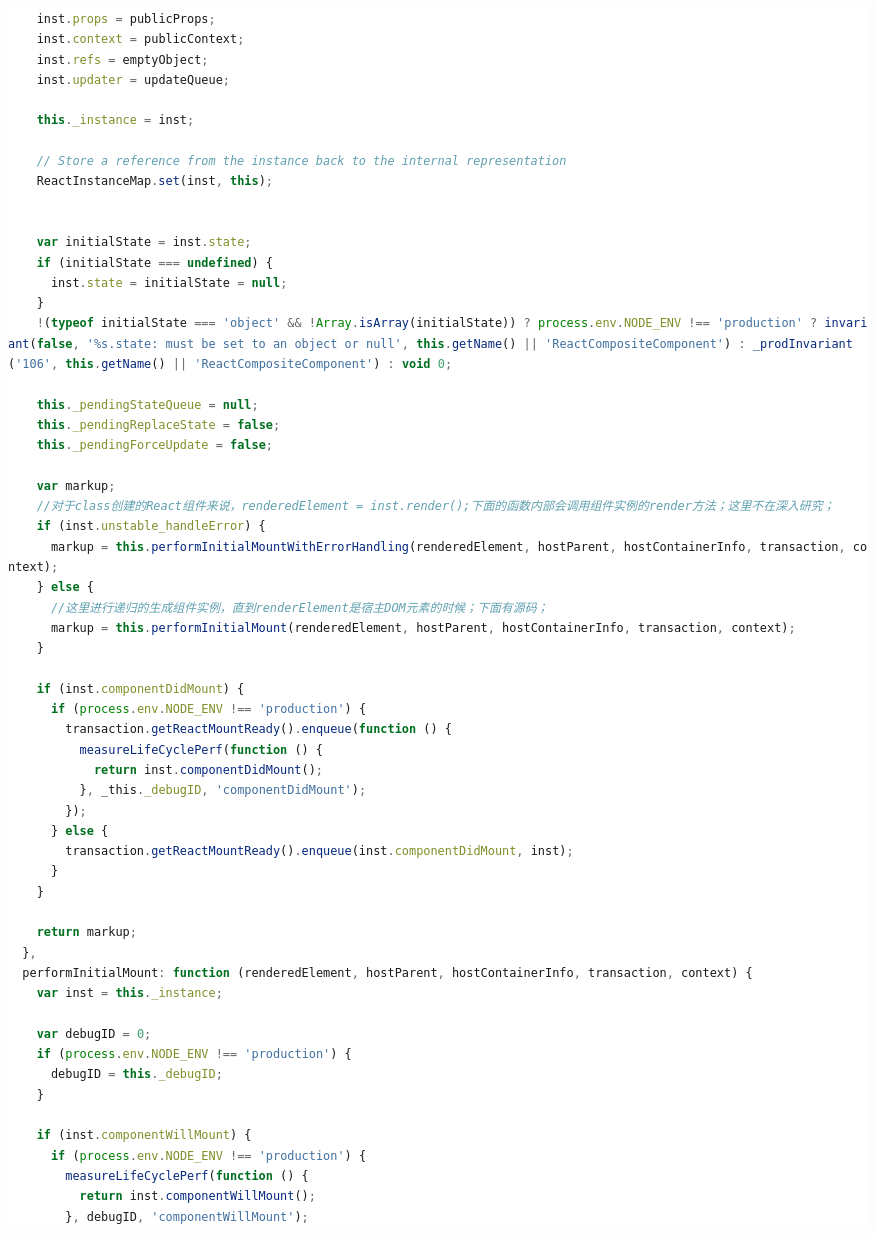 ```javascript
    inst.props = publicProps;
    inst.context = publicContext;
    inst.refs = emptyObject;
    inst.updater = updateQueue;

    this._instance = inst;

    // Store a reference from the instance back to the internal representation
    ReactInstanceMap.set(inst, this);


    var initialState = inst.state;
    if (initialState === undefined) {
      inst.state = initialState = null;
    }
    !(typeof initialState === 'object' && !Array.isArray(initialState)) ? process.env.NODE_ENV !== 'production' ? invariant(false, '%s.state: must be set to an object or null', this.getName() || 'ReactCompositeComponent') : _prodInvariant('106', this.getName() || 'ReactCompositeComponent') : void 0;

    this._pendingStateQueue = null;
    this._pendingReplaceState = false;
    this._pendingForceUpdate = false;

    var markup;
    //对于class创建的React组件来说，renderedElement = inst.render();下面的函数内部会调用组件实例的render方法；这里不在深入研究；
    if (inst.unstable_handleError) {
      markup = this.performInitialMountWithErrorHandling(renderedElement, hostParent, hostContainerInfo, transaction, context);
    } else {
      //这里进行递归的生成组件实例，直到renderElement是宿主DOM元素的时候；下面有源码；
      markup = this.performInitialMount(renderedElement, hostParent, hostContainerInfo, transaction, context);
    }

    if (inst.componentDidMount) {
      if (process.env.NODE_ENV !== 'production') {
        transaction.getReactMountReady().enqueue(function () {
          measureLifeCyclePerf(function () {
            return inst.componentDidMount();
          }, _this._debugID, 'componentDidMount');
        });
      } else {
        transaction.getReactMountReady().enqueue(inst.componentDidMount, inst);
      }
    }

    return markup;
  },
  performInitialMount: function (renderedElement, hostParent, hostContainerInfo, transaction, context) {
    var inst = this._instance;

    var debugID = 0;
    if (process.env.NODE_ENV !== 'production') {
      debugID = this._debugID;
    }

    if (inst.componentWillMount) {
      if (process.env.NODE_ENV !== 'production') {
        measureLifeCyclePerf(function () {
          return inst.componentWillMount();
        }, debugID, 'componentWillMount');
```